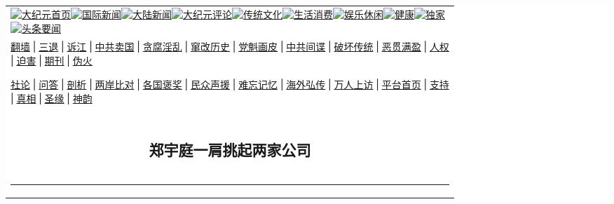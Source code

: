 <a name="1" id="1" target="_blank"></a><span id="1"></span>
<table align=center border="0"><tr><td colspan="2" VALIGN=TOP><a href="https://github.com/zccjvn3110/djy/blob/master/gb/nf1351518.md#1"><img src="https://raw.githubusercontent.com/zccjvn3110/www/master/t/djy/1.jpg" title="大纪元首页" alt="大纪元首页"></a><a href="https://github.com/zccjvn3110/djy/blob/master/gb/n24hr.md#1"><img src="https://raw.githubusercontent.com/zccjvn3110/www/master/t/djy/3.jpg" title="国际新闻" alt="国际新闻"></a><a href="https://github.com/zccjvn3110/djy/blob/master/gb/nsc413.md#1"><img src="https://raw.githubusercontent.com/zccjvn3110/www/master/t/djy/4.jpg" title="大陆新闻" alt="大陆新闻"></a><a href="https://github.com/zccjvn3110/djy/blob/master/gb/news392.md#1"><img src="https://raw.githubusercontent.com/zccjvn3110/www/master/t/djy/5.jpg" title="大纪元评论" alt="大纪元评论"></a><a href="https://github.com/zccjvn3110/djy/blob/master/gb/news2007.md#1"><img src="https://raw.githubusercontent.com/zccjvn3110/www/master/t/djy/6.jpg" title="传统文化" alt="传统文化"></a><a href="https://github.com/zccjvn3110/djy/blob/master/gb/news2008.md#1"><img src="https://raw.githubusercontent.com/zccjvn3110/www/master/t/djy/7.jpg" title="生活消费" alt="生活消费"></a><a href="https://github.com/zccjvn3110/djy/blob/master/gb/ncyule.md#1"><img src="https://raw.githubusercontent.com/zccjvn3110/www/master/t/djy/8.jpg" title="娱乐休闲" alt="娱乐休闲"></a><a href="https://github.com/zccjvn3110/djy/blob/master/gb/nsc1002.md#1"><img src="https://raw.githubusercontent.com/zccjvn3110/www/master/t/djy/9.jpg" title="健康" alt="健康"></a><a href="https://github.com/zccjvn3110/djy/blob/master/gb/nf6092.md#1"><img src="https://raw.githubusercontent.com/zccjvn3110/www/master/t/djy/10a.jpg" title="独家" alt="独家"></a><a href="https://github.com/zccjvn3110/djy/blob/master/gb/nf4514.md#1"><img src="https://raw.githubusercontent.com/zccjvn3110/www/master/t/djy/12a.jpg" title="头条要闻" alt="头条要闻"></a></td></tr>
<tr><td colspan="2" VALIGN=TOP><a target="_blank" href="https://github.com/zccjvn3110/www/blob/master/README.md?zsrh#1">翻墙</a> | <a target="_blank" href="https://github.com/zccjvn3110/djy/blob/master/gb/nf5657.md#1">三退</a> | <a target="_blank" href="https://github.com/zccjvn3110/djy/blob/master/gb/nf6124.md#1">诉江</a> | <a target="_blank" href="https://github.com/zccjvn3110/djy/blob/master/gb/nf1176117.md#1">中共卖国</a> | <a target="_blank" href="https://github.com/zccjvn3110/djy/blob/master/gb/nf5773.md#1">贪腐淫乱</a> | <a target="_blank" href="https://github.com/zccjvn3110/djy/blob/master/gb/nf1176115.md#1">窜改历史</a> | <a target="_blank" href="https://github.com/zccjvn3110/djy/blob/master/gb/nf1176107.md#1">党魁画皮</a> | <a target="_blank" href="https://github.com/zccjvn3110/djy/blob/master/gb/nf1320400.md#1">中共间谍</a> | <a target="_blank" href="https://github.com/zccjvn3110/djy/blob/master/gb/nf1176114.md#1">破坏传统</a> | <a target="_blank" href="https://github.com/zccjvn3110/ntdtv/blob/master/gb/prog447_1.md#1">恶贯满盈</a> | <a target="_blank" href="https://github.com/zccjvn3110/djy/blob/master/gb/ncid278.md#1">人权</a> | <a target="_blank" href="https://github.com/zccjvn3110/djy/blob/master/gb/nf1176111.md#1">迫害</a> | <a target="_blank" href="https://gitlab.com/szzdlab/mh-qikan/blob/master/README.md#1">期刊</a> | <a target="_blank" href="https://github.com/zccjvn3110/djy/blob/master/gb/nf5562.md#1">伪火</a></p><p><a target="_blank" href="https://github.com/zccjvn3110/djy/blob/master/gb/9p.md#1">社论</a> | <a target="_blank" href="https://github.com/zccjvn3110/djy/blob/master/gb/nf4378.md#1">问答</a> | <a target="_blank" href="https://github.com/zccjvn3110/djy/blob/master/gb/nf5792.md#1">剖析</a> | <a target="_blank" href="https://github.com/zccjvn3110/djy/blob/master/gb/nf5735.md#1">两岸比对</a> | <a target="_blank" href="https://github.com/zccjvn3110/djy/blob/master/gb/nf6119.md#1">各国褒奖</a> | <a target="_blank" href="https://github.com/zccjvn3110/djy/blob/master/gb/nf6120.md#1">民众声援</a> | <a target="_blank" href="https://github.com/zccjvn3110/djy/blob/master/gb/nf1188594.md#1">难忘记忆</a> | <a target="_blank" href="https://github.com/zccjvn3110/djy/blob/master/gb/nf3180.md#1">海外弘传</a> | <a target="_blank" href="https://github.com/zccjvn3110/djy/blob/master/gb/nf5410.md#1">万人上访</a> | <a target="_blank" href="https://github.com/zccjvn3110/www/blob/master/README.md?zsrh#1">平台首页</a> | <a target="_blank" href="https://github.com/zccjvn3110/djy/blob/master/gb/nf4386.md#1">支持</a> | <a target="_blank" href="https://github.com/zccjvn3110/djy/blob/master/gb/nf4389.md#1">真相</a> | <a target="_blank" href="https://github.com/zccjvn3110/djy/blob/master/gb/nf5790.md#1">圣缘</a> | <a target="_blank" href="https://github.com/zccjvn3110/djy/blob/master/gb/nf4786.md#1">神韵</a></td></tr>
<tr><td VALIGN=TOP width="626"><h2 align=center>郑宇庭一肩挑起两家公司</h2>

<h6></h6>
<hr>